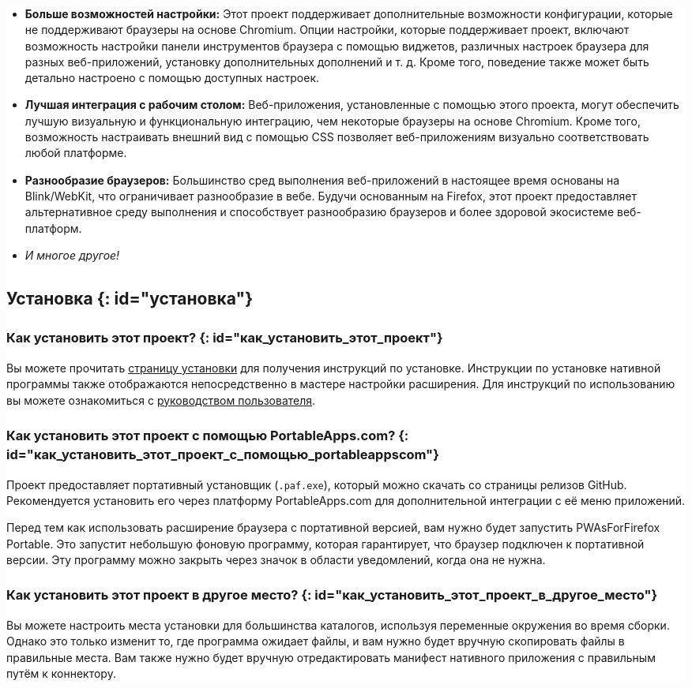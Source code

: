* **Больше возможностей настройки:** Этот проект поддерживает дополнительные возможности конфигурации,
  которые не поддерживают браузеры на основе Chromium. Опции настройки, которые поддерживает проект, включают
  возможность настройки панели инструментов браузера с помощью виджетов, различных настроек браузера
  для разных веб-приложений, установку дополнительных дополнений и т. д. Кроме того, поведение также
  может быть детально настроено с помощью доступных настроек.

* **Лучшая интеграция с рабочим столом:** Веб-приложения, установленные с помощью этого проекта, могут обеспечить
  лучшую визуальную и функциональную интеграцию, чем некоторые браузеры на основе Chromium. Кроме того,
  возможность настраивать внешний вид с помощью CSS позволяет веб-приложениям визуально соответствовать любой платформе.

* **Разнообразие браузеров:** Большинство сред выполнения веб-приложений в настоящее время основаны на Blink/WebKit, что
  ограничивает разнообразие в вебе. Будучи основанным на Firefox, этот проект предоставляет альтернативное
  среду выполнения и способствует разнообразию браузеров и более здоровой экосистеме веб-платформ.

* *И многое другое!*

## Установка {: id="установка"}

### Как установить этот проект? {: id="как_установить_этот_проект"}

Вы можете прочитать [страницу установки](../installation/requirements.md) для получения инструкций по установке.
Инструкции по установке нативной программы также отображаются непосредственно в мастере настройки расширения. Для инструкций по использованию вы можете ознакомиться с
[руководством пользователя](../user-guide/extension.md).

### Как установить этот проект с помощью PortableApps.com? {: id="как_установить_этот_проект_с_помощью_portableappscom"}

Проект предоставляет портативный установщик (`.paf.exe`), который можно скачать со страницы релизов GitHub. Рекомендуется установить его через платформу PortableApps.com для дополнительной интеграции с её меню приложений.

Перед тем как использовать расширение браузера с портативной версией, вам нужно будет запустить PWAsForFirefox Portable. Это запустит небольшую фоновую программу, которая гарантирует, что браузер подключен к портативной версии. Эту программу можно закрыть через значок в области уведомлений, когда она не нужна.

### Как установить этот проект в другое место? {: id="как_установить_этот_проект_в_другое_место"}

Вы можете настроить места установки для большинства каталогов, используя переменные окружения во время сборки.
Однако это только изменит то, где программа ожидает файлы, и вам нужно будет вручную скопировать файлы в правильные места. Вам также нужно будет
вручную отредактировать манифест нативного приложения с правильным путём к коннектору.
